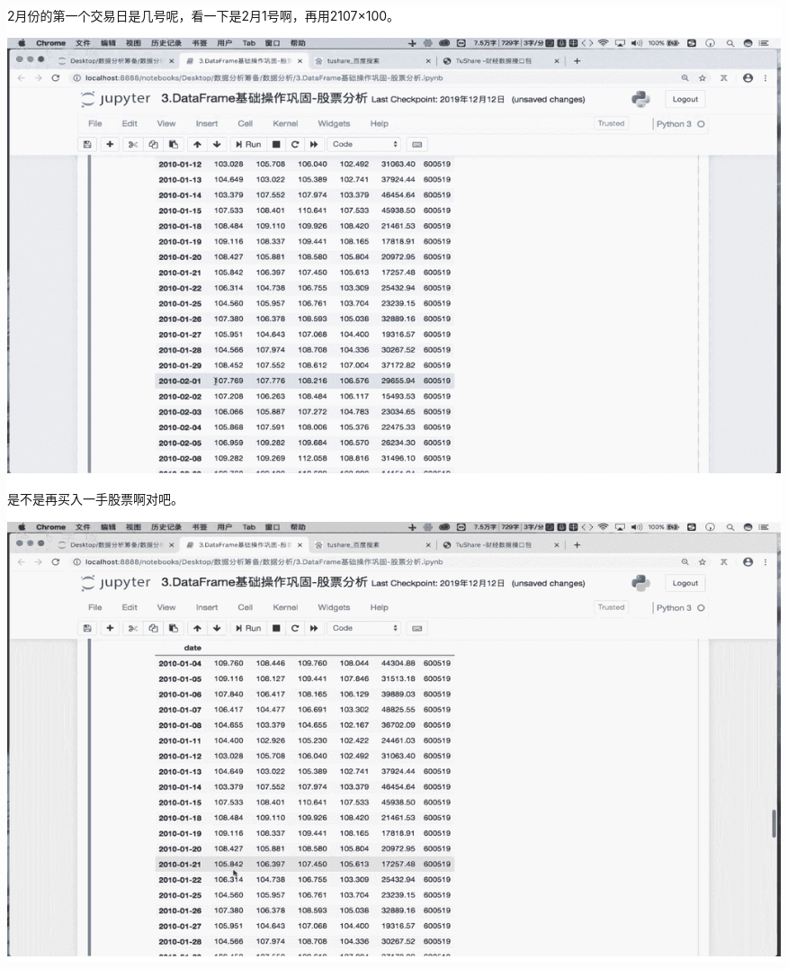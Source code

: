 2月份的第一个交易日是几号呢，看一下是2月1号啊，再用2107×100。

![](img/2fbf160e418ffc723ea834dd596317c8_47.png)

是不是再买入一手股票啊对吧。

![](img/2fbf160e418ffc723ea834dd596317c8_49.png)
